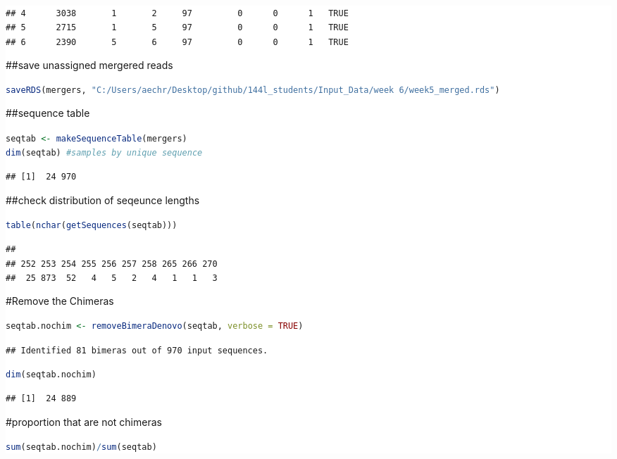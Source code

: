     ## 4      3038       1       2     97         0      0      1   TRUE
    ## 5      2715       1       5     97         0      0      1   TRUE
    ## 6      2390       5       6     97         0      0      1   TRUE

\#\#save unassigned mergered reads

``` r
saveRDS(mergers, "C:/Users/aechr/Desktop/github/144l_students/Input_Data/week 6/week5_merged.rds")
```

\#\#sequence table

``` r
seqtab <- makeSequenceTable(mergers)
dim(seqtab) #samples by unique sequence
```

    ## [1]  24 970

\#\#check distribution of seqeunce lengths

``` r
table(nchar(getSequences(seqtab)))
```

    ## 
    ## 252 253 254 255 256 257 258 265 266 270 
    ##  25 873  52   4   5   2   4   1   1   3

\#Remove the Chimeras

``` r
seqtab.nochim <- removeBimeraDenovo(seqtab, verbose = TRUE)
```

    ## Identified 81 bimeras out of 970 input sequences.

``` r
dim(seqtab.nochim)
```

    ## [1]  24 889

\#proportion that are not chimeras

``` r
sum(seqtab.nochim)/sum(seqtab)
```
